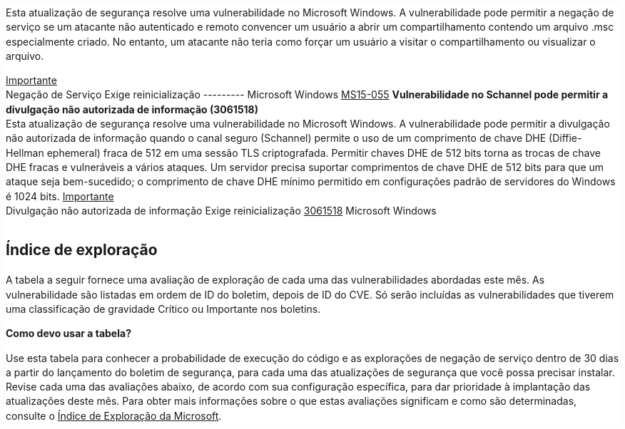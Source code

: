 Esta atualização de segurança resolve uma vulnerabilidade no Microsoft Windows. A vulnerabilidade pode permitir a negação de serviço se um atacante não autenticado e remoto convencer um usuário a abrir um compartilhamento contendo um arquivo .msc especialmente criado. No entanto, um atacante não teria como forçar um usuário a visitar o compartilhamento ou visualizar o arquivo.</td>
<td style="border:1px solid black;"><a href="http://technet.microsoft.com/pt-br/security/gg309177.aspx">Importante</a> <br />
Negação de Serviço</td>
<td style="border:1px solid black;">Exige reinicialização</td>
<td style="border:1px solid black;">---------</td>
<td style="border:1px solid black;">Microsoft Windows</td>
</tr>
<tr class="even">
<td style="border:1px solid black;"><a href="https://technet.microsoft.com/pt-br/library/security/ms15-055">MS15-055</a></td>
<td style="border:1px solid black;"><strong>Vulnerabilidade no Schannel pode permitir a divulgação não autorizada de informação (3061518)<br />
</strong>Esta atualização de segurança resolve uma vulnerabilidade no Microsoft Windows. A vulnerabilidade pode permitir a divulgação não autorizada de informação quando o canal seguro (Schannel) permite o uso de um comprimento de chave DHE (Diffie-Hellman ephemeral) fraca de 512 em uma sessão TLS criptografada. Permitir chaves DHE de 512 bits torna as trocas de chave DHE fracas e vulneráveis a vários ataques. Um servidor precisa suportar comprimentos de chave DHE de 512 bits para que um ataque seja bem-sucedido; o comprimento de chave DHE mínimo permitido em configurações padrão de servidores do Windows é 1024 bits.</td>
<td style="border:1px solid black;"><a href="http://technet.microsoft.com/pt-br/security/gg309177.aspx">Importante</a> <br />
Divulgação não autorizada de informação</td>
<td style="border:1px solid black;">Exige reinicialização</td>
<td style="border:1px solid black;"><a href="https://support.microsoft.com/pt-br/kb/3061518">3061518</a></td>
<td style="border:1px solid black;">Microsoft Windows</td>
</tr>
</tbody>
</table>

<p></p>

  
Índice de exploração  
--------------------
  
 
A tabela a seguir fornece uma avaliação de exploração de cada uma das vulnerabilidades abordadas este mês. As vulnerabilidade são listadas em ordem de ID do boletim, depois de ID do CVE. Só serão incluídas as vulnerabilidades que tiverem uma classificação de gravidade Crítico ou Importante nos boletins.
  
**Como devo usar a tabela?**  
  
Use esta tabela para conhecer a probabilidade de execução do código e as explorações de negação de serviço dentro de 30 dias a partir do lançamento do boletim de segurança, para cada uma das atualizações de segurança que você possa precisar instalar. Revise cada uma das avaliações abaixo, de acordo com sua configuração específica, para dar prioridade à implantação das atualizações deste mês. Para obter mais informações sobre o que estas avaliações significam e como são determinadas, consulte o [Índice de Exploração da Microsoft](http://technet.microsoft.com/pt-br/security/cc998259).
  